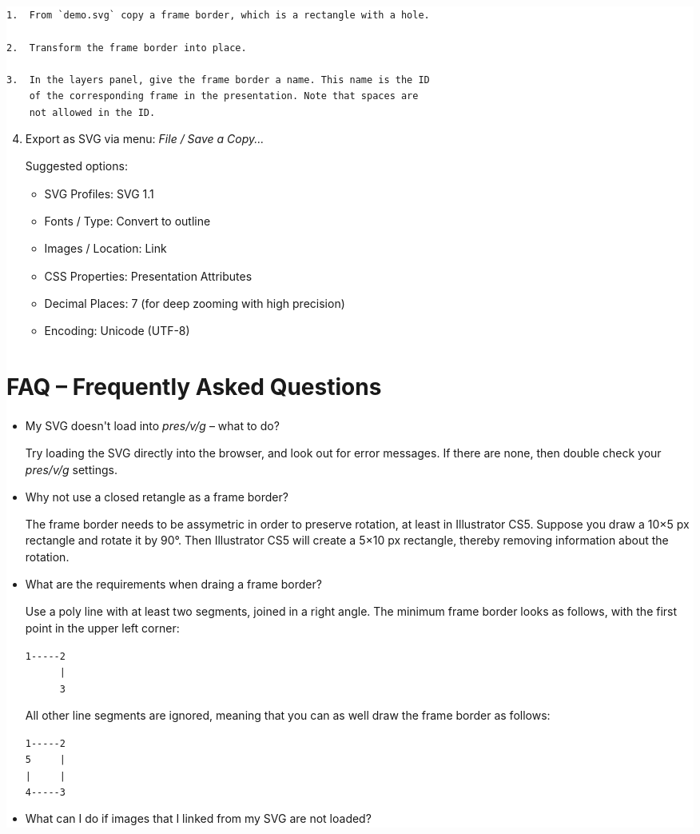     1.  From `demo.svg` copy a frame border, which is a rectangle with a hole.

    2.  Transform the frame border into place.

    3.  In the layers panel, give the frame border a name. This name is the ID
        of the corresponding frame in the presentation. Note that spaces are 
        not allowed in the ID.

4.  Export as SVG via menu: *File / Save a Copy...*

    Suggested options:

    -   SVG Profiles: SVG 1.1

    -   Fonts / Type: Convert to outline

    -   Images / Location: Link

    -   CSS Properties: Presentation Attributes

    -   Decimal Places: 7 (for deep zooming with high precision)

    -   Encoding: Unicode (UTF-8)


FAQ – Frequently Asked Questions
================================

*   My SVG doesn't load into *pres/v/g* – what to do?

    Try loading the SVG directly into the browser, and look out for error
    messages. If there are none, then double check your *pres/v/g* settings.

*   Why not use a closed retangle as a frame border?

    The frame border needs to be assymetric in order to preserve rotation, at
    least in Illustrator CS5. Suppose you draw a 10×5 px rectangle and rotate
    it by 90°. Then Illustrator CS5 will create a 5×10 px rectangle, thereby
    removing information about the rotation.

*   What are the requirements when draing a frame border?

    Use a poly line with at least two segments, joined in a right angle. The
    minimum frame border looks as follows, with the first point in the upper
    left corner:

        1-----2
              |
              3

    All other line segments are ignored, meaning that you can as well draw the
    frame border as follows:

        1-----2
        5     |
        |     |
        4-----3

*   What can I do if images that I linked from my SVG are not loaded?
